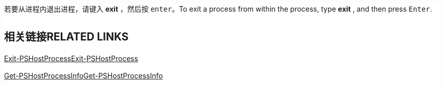 <span data-ttu-id="31c34-155">若要从进程内退出进程，请键入 **exit** ，然后按 <kbd>enter</kbd>。</span><span class="sxs-lookup"><span data-stu-id="31c34-155">To exit a process from within the process, type **exit** , and then press <kbd>Enter</kbd>.</span></span>

## <span data-ttu-id="31c34-156">相关链接</span><span class="sxs-lookup"><span data-stu-id="31c34-156">RELATED LINKS</span></span>

[<span data-ttu-id="31c34-157">Exit-PSHostProcess</span><span class="sxs-lookup"><span data-stu-id="31c34-157">Exit-PSHostProcess</span></span>](Exit-PSHostProcess.md)

[<span data-ttu-id="31c34-158">Get-PSHostProcessInfo</span><span class="sxs-lookup"><span data-stu-id="31c34-158">Get-PSHostProcessInfo</span></span>](Get-PSHostProcessInfo.md)
